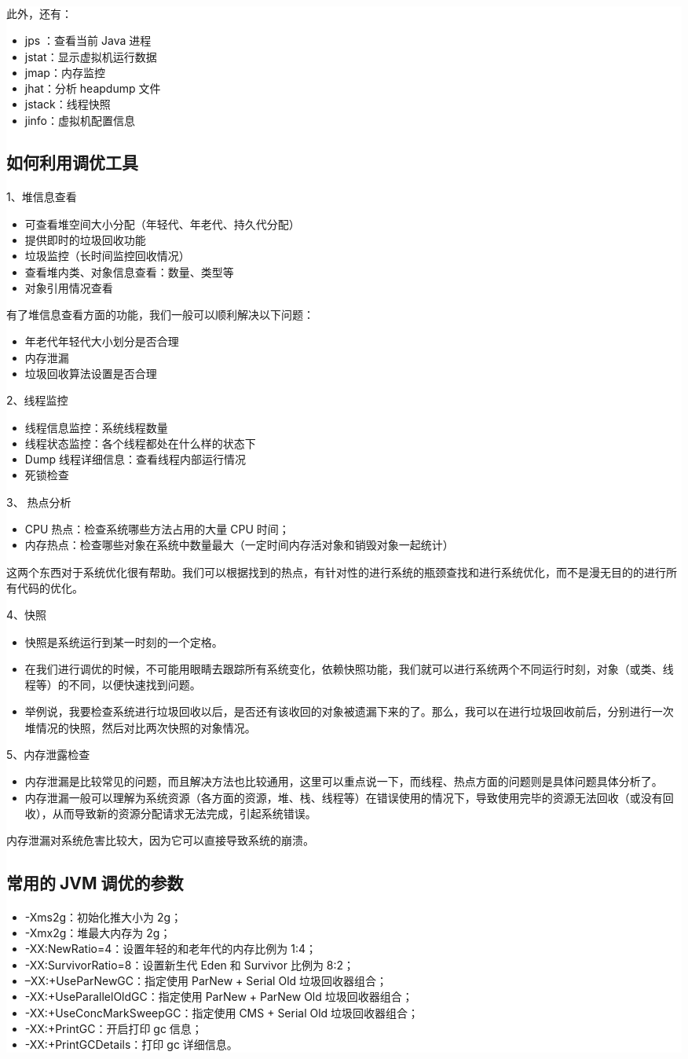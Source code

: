 此外，还有：

- jps ：查看当前 Java 进程
- jstat：显示虚拟机运行数据
- jmap：内存监控
- jhat：分析 heapdump 文件
- jstack：线程快照
- jinfo：虚拟机配置信息

## 如何利用调优工具

1、堆信息查看

- 可查看堆空间大小分配（年轻代、年老代、持久代分配） 
- 提供即时的垃圾回收功能  
- 垃圾监控（长时间监控回收情况）  
- 查看堆内类、对象信息查看：数量、类型等  
- 对象引用情况查看  

有了堆信息查看方面的功能，我们一般可以顺利解决以下问题：  

- 年老代年轻代大小划分是否合理 
- 内存泄漏  
- 垃圾回收算法设置是否合理  

2、线程监控  

- 线程信息监控：系统线程数量  
- 线程状态监控：各个线程都处在什么样的状态下  
- Dump 线程详细信息：查看线程内部运行情况  
- 死锁检查  

3、 热点分析  

- CPU 热点：检查系统哪些方法占用的大量 CPU 时间； 
- 内存热点：检查哪些对象在系统中数量最大（一定时间内存活对象和销毁对象一起统计）

这两个东西对于系统优化很有帮助。我们可以根据找到的热点，有针对性的进行系统的瓶颈查找和进行系统优化，而不是漫无目的的进行所有代码的优化。  

4、快照  

- 快照是系统运行到某一时刻的一个定格。

- 在我们进行调优的时候，不可能用眼睛去跟踪所有系统变化，依赖快照功能，我们就可以进行系统两个不同运行时刻，对象（或类、线程等）的不同，以便快速找到问题。  

- 举例说，我要检查系统进行垃圾回收以后，是否还有该收回的对象被遗漏下来的了。那么，我可以在进行垃圾回收前后，分别进行一次堆情况的快照，然后对比两次快照的对象情况。  

5、内存泄露检查  

- 内存泄漏是比较常见的问题，而且解决方法也比较通用，这里可以重点说一下，而线程、热点方面的问题则是具体问题具体分析了。  
- 内存泄漏一般可以理解为系统资源（各方面的资源，堆、栈、线程等）在错误使用的情况下，导致使用完毕的资源无法回收（或没有回收），从而导致新的资源分配请求无法完成，引起系统错误。

内存泄漏对系统危害比较大，因为它可以直接导致系统的崩溃。

## 常用的 JVM 调优的参数

- -Xms2g：初始化推大小为 2g； 
- -Xmx2g：堆最大内存为 2g； 
- -XX:NewRatio=4：设置年轻的和老年代的内存比例为 1:4； 
- -XX:SurvivorRatio=8：设置新生代 Eden 和 Survivor 比例为 8:2； 
- –XX:+UseParNewGC：指定使用 ParNew + Serial Old 垃圾回收器组合；
- -XX:+UseParallelOldGC：指定使用 ParNew + ParNew Old 垃圾回收器组合；
- -XX:+UseConcMarkSweepGC：指定使用 CMS + Serial Old 垃圾回收器组合；
- -XX:+PrintGC：开启打印 gc 信息；
- -XX:+PrintGCDetails：打印 gc 详细信息。
